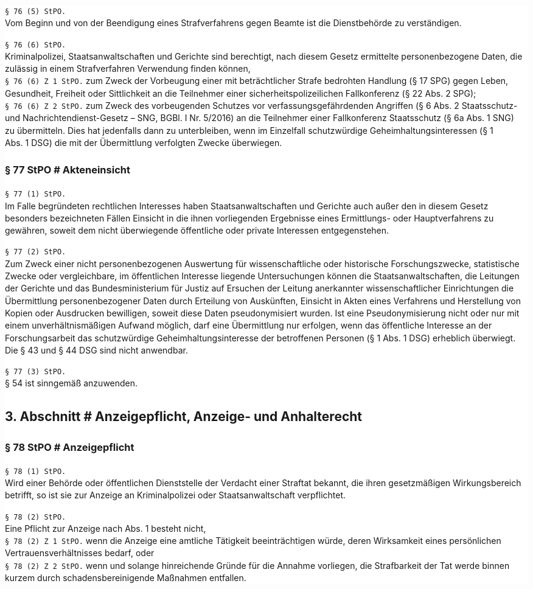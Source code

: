 `§ 76 (5) StPO.`  
Vom Beginn und von der Beendigung eines Strafverfahrens gegen Beamte ist die Dienstbehörde zu verständigen.

`§ 76 (6) StPO.`  
Kriminalpolizei, Staatsanwaltschaften und Gerichte sind berechtigt, nach diesem Gesetz ermittelte personenbezogene Daten, die zulässig in einem Strafverfahren Verwendung finden können,  
`§ 76 (6) Z 1 StPO.`
zum Zweck der Vorbeugung einer mit beträchtlicher Strafe bedrohten Handlung (§ 17 SPG) gegen Leben, Gesundheit, Freiheit oder Sittlichkeit an die Teilnehmer einer sicherheitspolizeilichen Fallkonferenz (§ 22 Abs. 2 SPG);  
`§ 76 (6) Z 2 StPO.`
zum Zweck des vorbeugenden Schutzes vor verfassungsgefährdenden Angriffen (§ 6 Abs. 2 Staatsschutz- und Nachrichtendienst-Gesetz – SNG, BGBl. I Nr. 5/2016) an die Teilnehmer einer Fallkonferenz Staatsschutz (§ 6a Abs. 1 SNG)  
zu übermitteln. Dies hat jedenfalls dann zu unterbleiben, wenn im Einzelfall schutzwürdige Geheimhaltungsinteressen (§ 1 Abs. 1 DSG) die mit der Übermittlung verfolgten Zwecke überwiegen.

### § 77 StPO # Akteneinsicht

`§ 77 (1) StPO.`  
Im Falle begründeten rechtlichen Interesses haben Staatsanwaltschaften und Gerichte auch außer den in diesem Gesetz besonders bezeichneten Fällen Einsicht in die ihnen vorliegenden Ergebnisse eines Ermittlungs- oder Hauptverfahrens zu gewähren, soweit dem nicht überwiegende öffentliche oder private Interessen entgegenstehen.

`§ 77 (2) StPO.`  
Zum Zweck einer nicht personenbezogenen Auswertung für wissenschaftliche oder historische Forschungszwecke, statistische Zwecke oder vergleichbare, im öffentlichen Interesse liegende Untersuchungen können die Staatsanwaltschaften, die Leitungen der Gerichte und das Bundesministerium für Justiz auf Ersuchen der Leitung anerkannter wissenschaftlicher Einrichtungen die Übermittlung personenbezogener Daten durch Erteilung von Auskünften, Einsicht in Akten eines Verfahrens und Herstellung von Kopien oder Ausdrucken bewilligen, soweit diese Daten pseudonymisiert wurden. Ist eine Pseudonymisierung nicht oder nur mit einem unverhältnismäßigen Aufwand möglich, darf eine Übermittlung nur erfolgen, wenn das öffentliche Interesse an der Forschungsarbeit das schutzwürdige Geheimhaltungsinteresse der betroffenen Personen (§ 1 Abs. 1 DSG) erheblich überwiegt. Die § 43 und § 44 DSG sind nicht anwendbar.

`§ 77 (3) StPO.`  
§ 54 ist sinngemäß anzuwenden.

## 3. Abschnitt # Anzeigepflicht, Anzeige- und Anhalterecht

### § 78 StPO # Anzeigepflicht

`§ 78 (1) StPO.`  
Wird einer Behörde oder öffentlichen Dienststelle der Verdacht einer Straftat bekannt, die ihren gesetzmäßigen Wirkungsbereich betrifft, so ist sie zur Anzeige an Kriminalpolizei oder Staatsanwaltschaft verpflichtet.

`§ 78 (2) StPO.`  
Eine Pflicht zur Anzeige nach Abs. 1 besteht nicht,  
`§ 78 (2) Z 1 StPO.`
wenn die Anzeige eine amtliche Tätigkeit beeinträchtigen würde, deren Wirksamkeit eines persönlichen Vertrauensverhältnisses bedarf, oder  
`§ 78 (2) Z 2 StPO.`
wenn und solange hinreichende Gründe für die Annahme vorliegen, die Strafbarkeit der Tat werde binnen kurzem durch schadensbereinigende Maßnahmen entfallen.
